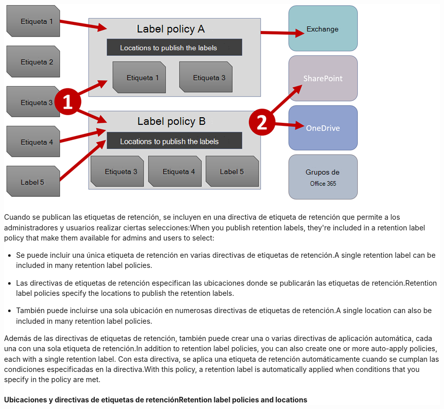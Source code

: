 ![Diagrama de etiquetas, directivas de etiquetas y ubicaciones](../media/eee42516-adf0-4664-b5ab-76727a9a3511.png)
  
<span data-ttu-id="0fe52-218">Cuando se publican las etiquetas de retención, se incluyen en una directiva de etiqueta de retención que permite a los administradores y usuarios realizar ciertas selecciones:</span><span class="sxs-lookup"><span data-stu-id="0fe52-218">When you publish retention labels, they're included in a retention label policy that make them available for admins and users to select:</span></span>

- <span data-ttu-id="0fe52-219">Se puede incluir una única etiqueta de retención en varias directivas de etiquetas de retención.</span><span class="sxs-lookup"><span data-stu-id="0fe52-219">A single retention label can be included in many retention label policies.</span></span>

- <span data-ttu-id="0fe52-220">Las directivas de etiquetas de retención especifican las ubicaciones donde se publicarán las etiquetas de retención.</span><span class="sxs-lookup"><span data-stu-id="0fe52-220">Retention label policies specify the locations to publish the retention labels.</span></span>

- <span data-ttu-id="0fe52-221">También puede incluirse una sola ubicación en numerosas directivas de etiquetas de retención.</span><span class="sxs-lookup"><span data-stu-id="0fe52-221">A single location can also be included in many retention label policies.</span></span>

<span data-ttu-id="0fe52-222">Además de las directivas de etiquetas de retención, también puede crear una o varias directivas de aplicación automática, cada una con una sola etiqueta de retención.</span><span class="sxs-lookup"><span data-stu-id="0fe52-222">In addition to retention label policies, you can also create one or more auto-apply policies, each with a single retention label.</span></span> <span data-ttu-id="0fe52-223">Con esta directiva, se aplica una etiqueta de retención automáticamente cuando se cumplan las condiciones especificadas en la directiva.</span><span class="sxs-lookup"><span data-stu-id="0fe52-223">With this policy, a retention label is automatically applied when conditions that you specify in the policy are met.</span></span> 

#### <a name="retention-label-policies-and-locations"></a><span data-ttu-id="0fe52-224">Ubicaciones y directivas de etiquetas de retención</span><span class="sxs-lookup"><span data-stu-id="0fe52-224">Retention label policies and locations</span></span>
